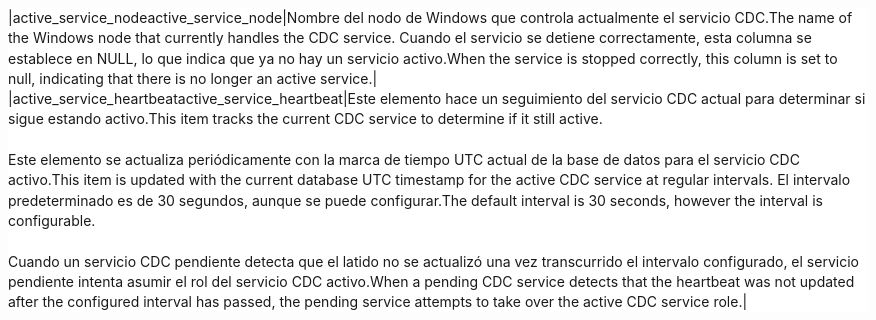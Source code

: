 |<span data-ttu-id="643d2-204">active_service_node</span><span class="sxs-lookup"><span data-stu-id="643d2-204">active_service_node</span></span>|<span data-ttu-id="643d2-205">Nombre del nodo de Windows que controla actualmente el servicio CDC.</span><span class="sxs-lookup"><span data-stu-id="643d2-205">The name of the Windows node that currently handles the CDC service.</span></span> <span data-ttu-id="643d2-206">Cuando el servicio se detiene correctamente, esta columna se establece en NULL, lo que indica que ya no hay un servicio activo.</span><span class="sxs-lookup"><span data-stu-id="643d2-206">When the service is stopped correctly, this column is set to null, indicating that there is no longer an active service.</span></span>|  
|<span data-ttu-id="643d2-207">active_service_heartbeat</span><span class="sxs-lookup"><span data-stu-id="643d2-207">active_service_heartbeat</span></span>|<span data-ttu-id="643d2-208">Este elemento hace un seguimiento del servicio CDC actual para determinar si sigue estando activo.</span><span class="sxs-lookup"><span data-stu-id="643d2-208">This item tracks the current CDC service to determine if it still active.</span></span><br /><br /> <span data-ttu-id="643d2-209">Este elemento se actualiza periódicamente con la marca de tiempo UTC actual de la base de datos para el servicio CDC activo.</span><span class="sxs-lookup"><span data-stu-id="643d2-209">This item is updated with the current database UTC timestamp for the active CDC service at regular intervals.</span></span> <span data-ttu-id="643d2-210">El intervalo predeterminado es de 30 segundos, aunque se puede configurar.</span><span class="sxs-lookup"><span data-stu-id="643d2-210">The default interval is 30 seconds, however the interval is configurable.</span></span><br /><br /> <span data-ttu-id="643d2-211">Cuando un servicio CDC pendiente detecta que el latido no se actualizó una vez transcurrido el intervalo configurado, el servicio pendiente intenta asumir el rol del servicio CDC activo.</span><span class="sxs-lookup"><span data-stu-id="643d2-211">When a pending CDC service detects that the heartbeat was not updated after the configured interval has passed, the pending service attempts to take over the active CDC service role.</span></span>|  